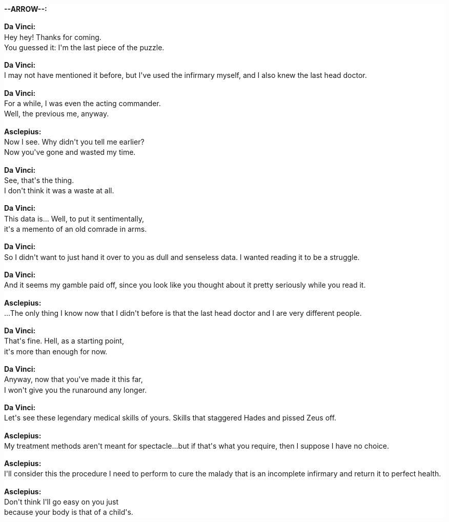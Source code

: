 **--ARROW--:**  
  
**Da Vinci:**   
Hey hey! Thanks for coming.  
You guessed it: I'm the last piece of the puzzle.  
  
**Da Vinci:**   
I may not have mentioned it before, but I've used the infirmary myself, and I also knew the last head doctor.  
  
**Da Vinci:**   
For a while, I was even the acting commander.  
Well, the previous me, anyway.  
  
**Asclepius:**   
Now I see. Why didn't you tell me earlier?  
Now you've gone and wasted my time.  
  
**Da Vinci:**   
See, that's the thing.  
I don't think it was a waste at all.  
  
**Da Vinci:**   
This data is... Well, to put it sentimentally,  
it's a memento of an old comrade in arms.  
  
**Da Vinci:**   
So I didn't want to just hand it over to you as dull and senseless data. I wanted reading it to be a struggle.  
  
**Da Vinci:**   
And it seems my gamble paid off, since you look like you thought about it pretty seriously while you read it.  
  
**Asclepius:**   
...The only thing I know now that I didn't before is that the last head doctor and I are very different people.  
  
**Da Vinci:**   
That's fine. Hell, as a starting point,  
it's more than enough for now.  
  
**Da Vinci:**   
Anyway, now that you've made it this far,  
I won't give you the runaround any longer.  
  
**Da Vinci:**   
Let's see these legendary medical skills of yours. Skills that staggered Hades and pissed Zeus off.  
  
**Asclepius:**   
My treatment methods aren't meant for spectacle...but if that's what you require, then I suppose I have no choice.  
  
**Asclepius:**   
I'll consider this the procedure I need to perform to cure the malady that is an incomplete infirmary and return it to perfect health.  
  
**Asclepius:**   
Don't think I'll go easy on you just  
because your body is that of a child's.  
  